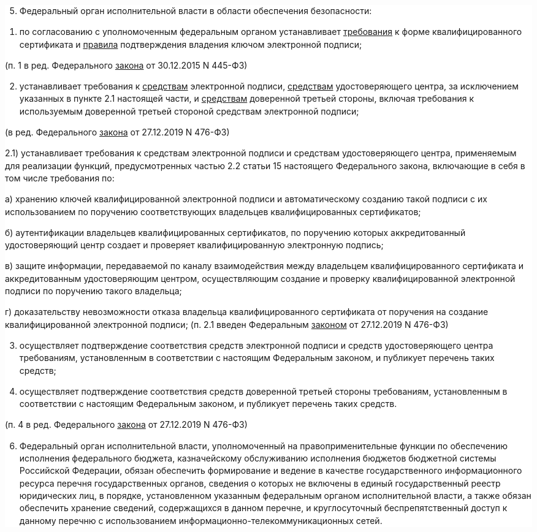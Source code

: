 5. Федеральный орган исполнительной власти в области обеспечения безопасности:

1) по согласованию с уполномоченным федеральным органом устанавливает [требования](https://login.consultant.ru/link/?req=doc&base=LAW&n=470924&date=03.09.2025&dst=100011&field=134&demo=2) к форме квалифицированного сертификата и [правила](https://login.consultant.ru/link/?req=doc&base=LAW&n=385332&date=03.09.2025&dst=100013&field=134&demo=2) подтверждения владения ключом электронной подписи;

(п. 1 в ред. Федерального [закона](https://login.consultant.ru/link/?req=doc&base=LAW&n=191492&date=03.09.2025&dst=100034&field=134&demo=2) от 30.12.2015 N 445-ФЗ)

2) устанавливает требования к [средствам](https://login.consultant.ru/link/?req=doc&base=LAW&n=416646&date=03.09.2025&dst=100013&field=134&demo=2) электронной подписи, [средствам](https://login.consultant.ru/link/?req=doc&base=LAW&n=416646&date=03.09.2025&dst=100150&field=134&demo=2) удостоверяющего центра, за исключением указанных в пункте 2.1 настоящей части, и [средствам](https://login.consultant.ru/link/?req=doc&base=LAW&n=384571&date=03.09.2025&dst=100013&field=134&demo=2) доверенной третьей стороны, включая требования к используемым доверенной третьей стороной средствам электронной подписи;

(в ред. Федерального [закона](https://login.consultant.ru/link/?req=doc&base=LAW&n=500578&date=03.09.2025&dst=100045&field=134&demo=2) от 27.12.2019 N 476-ФЗ)

2.1) устанавливает требования к средствам электронной подписи и средствам удостоверяющего центра, применяемым для реализации функций, предусмотренных частью 2.2 статьи 15 настоящего Федерального закона, включающие в себя в том числе требования по:

а) хранению ключей квалифицированной электронной подписи и автоматическому созданию такой подписи с их использованием по поручению соответствующих владельцев квалифицированных сертификатов;

б) аутентификации владельцев квалифицированных сертификатов, по поручению которых аккредитованный удостоверяющий центр создает и проверяет квалифицированную электронную подпись;

в) защите информации, передаваемой по каналу взаимодействия между владельцем квалифицированного сертификата и аккредитованным удостоверяющим центром, осуществляющим создание и проверку квалифицированной электронной подписи по поручению такого владельца;

г) доказательству невозможности отказа владельца квалифицированного сертификата от поручения на создание квалифицированной электронной подписи; (п. 2.1 введен Федеральным [законом](https://login.consultant.ru/link/?req=doc&base=LAW&n=500578&date=03.09.2025&dst=100046&field=134&demo=2) от 27.12.2019 N 476-ФЗ)

3) осуществляет подтверждение соответствия средств электронной подписи и средств удостоверяющего центра требованиям, установленным в соответствии с настоящим Федеральным законом, и публикует перечень таких средств;

4) осуществляет подтверждение соответствия средств доверенной третьей стороны требованиям, установленным в соответствии с настоящим Федеральным законом, и публикует перечень таких средств.

(п. 4 в ред. Федерального [закона](https://login.consultant.ru/link/?req=doc&base=LAW&n=500578&date=03.09.2025&dst=100052&field=134&demo=2) от 27.12.2019 N 476-ФЗ)

6. Федеральный орган исполнительной власти, уполномоченный на правоприменительные функции по обеспечению исполнения федерального бюджета, казначейскому обслуживанию исполнения бюджетов бюджетной системы Российской Федерации, обязан обеспечить формирование и ведение в качестве государственного информационного ресурса перечня государственных органов, сведения о которых не включены в единый государственный реестр юридических лиц, в порядке, установленном указанным федеральным органом исполнительной власти, а также обязан обеспечить хранение сведений, содержащихся в данном перечне, и круглосуточный беспрепятственный доступ к данному перечню с использованием информационно-телекоммуникационных сетей.
